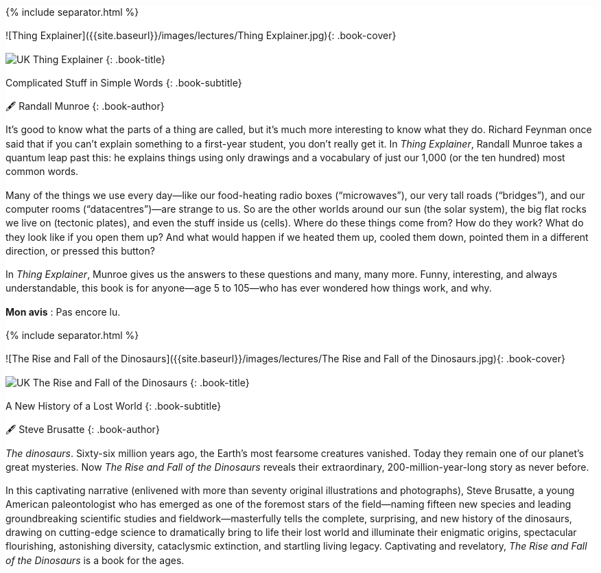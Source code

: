 {% include separator.html %}

![Thing Explainer]({{site.baseurl}}/images/lectures/Thing Explainer.jpg){: .book-cover}

![UK]({{site.baseurl}}/images/uk-flag.svg) Thing Explainer
{: .book-title}

Complicated Stuff in Simple Words
{: .book-subtitle}

🖋️ Randall Munroe
{: .book-author}

It’s good to know what the parts of a thing are called, but it’s much more interesting to know what they do. Richard Feynman once said that if you can’t explain something to a first-year student, you don’t really get it. In *Thing Explainer*, Randall Munroe takes a quantum leap past this: he explains things using only drawings and a vocabulary of just our 1,000 (or the ten hundred) most common words.

Many of the things we use every day—like our food-heating radio boxes (“microwaves”), our very tall roads (“bridges”), and our computer rooms (“datacentres”)—are strange to us. So are the other worlds around our sun (the solar system), the big flat rocks we live on (tectonic plates), and even the stuff inside us (cells). Where do these things come from? How do they work? What do they look like if you open them up? And what would happen if we heated them up, cooled them down, pointed them in a different direction, or pressed this button?

In *Thing Explainer*, Munroe gives us the answers to these questions and many, many more. Funny, interesting, and always understandable, this book is for anyone—age 5 to 105—who has ever wondered how things work, and why.

**Mon avis** : Pas encore lu.

{% include separator.html %}

![The Rise and Fall of the Dinosaurs]({{site.baseurl}}/images/lectures/The Rise and Fall of the Dinosaurs.jpg){: .book-cover}

![UK]({{site.baseurl}}/images/uk-flag.svg) The Rise and Fall of the Dinosaurs
{: .book-title}

A New History of a Lost World
{: .book-subtitle}

🖋️ Steve Brusatte
{: .book-author}

*The dinosaurs*. Sixty-six million years ago, the Earth’s most fearsome creatures vanished. Today they remain one of our planet’s great mysteries. Now *The Rise and Fall of the Dinosaurs* reveals their extraordinary, 200-million-year-long story as never before.

In this captivating narrative (enlivened with more than seventy original illustrations and photographs), Steve Brusatte, a young American paleontologist who has emerged as one of the foremost stars of the field—naming fifteen new species and leading groundbreaking scientific studies and fieldwork—masterfully tells the complete, surprising, and new history of the dinosaurs, drawing on cutting-edge science to dramatically bring to life their lost world and illuminate their enigmatic origins, spectacular flourishing, astonishing diversity, cataclysmic extinction, and startling living legacy. Captivating and revelatory, *The Rise and Fall of the Dinosaurs* is a book for the ages.
